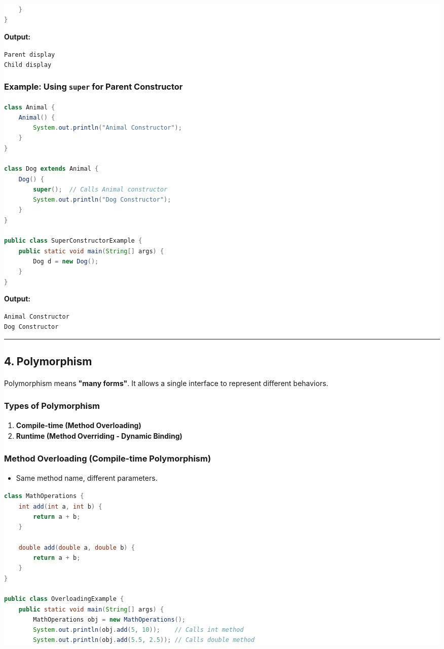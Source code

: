 ```java
    }
}
```
**Output:**  
```
Parent display
Child display
```

### **Example: Using `super` for Parent Constructor**
```java
class Animal {
    Animal() {
        System.out.println("Animal Constructor");
    }
}

class Dog extends Animal {
    Dog() {
        super();  // Calls Animal constructor
        System.out.println("Dog Constructor");
    }
}

public class SuperConstructorExample {
    public static void main(String[] args) {
        Dog d = new Dog();
    }
}
```
**Output:**  
```
Animal Constructor
Dog Constructor
```

---

## **4. Polymorphism**
Polymorphism means **"many forms"**. It allows a single interface to represent different behaviors.

### **Types of Polymorphism**
1. **Compile-time (Method Overloading)**  
2. **Runtime (Method Overriding - Dynamic Binding)**  

### **Method Overloading (Compile-time Polymorphism)**
- Same method name, different parameters.
```java
class MathOperations {
    int add(int a, int b) {
        return a + b;
    }
    
    double add(double a, double b) {
        return a + b;
    }
}

public class OverloadingExample {
    public static void main(String[] args) {
        MathOperations obj = new MathOperations();
        System.out.println(obj.add(5, 10));    // Calls int method
        System.out.println(obj.add(5.5, 2.5)); // Calls double method
```